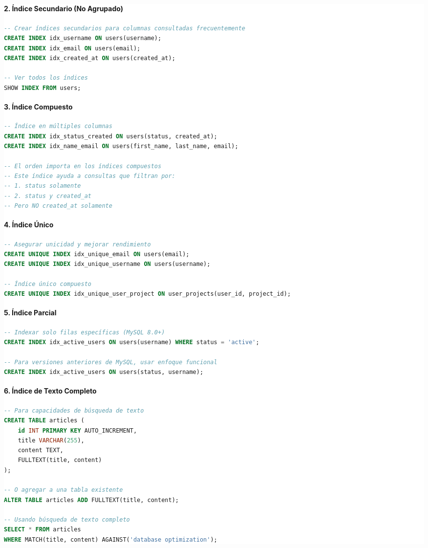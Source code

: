 #### 2. Índice Secundario (No Agrupado)

```sql
-- Crear índices secundarios para columnas consultadas frecuentemente
CREATE INDEX idx_username ON users(username);
CREATE INDEX idx_email ON users(email);
CREATE INDEX idx_created_at ON users(created_at);

-- Ver todos los índices
SHOW INDEX FROM users;
```

#### 3. Índice Compuesto

```sql
-- Índice en múltiples columnas
CREATE INDEX idx_status_created ON users(status, created_at);
CREATE INDEX idx_name_email ON users(first_name, last_name, email);

-- El orden importa en los índices compuestos
-- Este índice ayuda a consultas que filtran por:
-- 1. status solamente
-- 2. status y created_at
-- Pero NO created_at solamente
```

#### 4. Índice Único

```sql
-- Asegurar unicidad y mejorar rendimiento
CREATE UNIQUE INDEX idx_unique_email ON users(email);
CREATE UNIQUE INDEX idx_unique_username ON users(username);

-- Índice único compuesto
CREATE UNIQUE INDEX idx_unique_user_project ON user_projects(user_id, project_id);
```

#### 5. Índice Parcial

```sql
-- Indexar solo filas específicas (MySQL 8.0+)
CREATE INDEX idx_active_users ON users(username) WHERE status = 'active';

-- Para versiones anteriores de MySQL, usar enfoque funcional
CREATE INDEX idx_active_users ON users(status, username);
```

#### 6. Índice de Texto Completo

```sql
-- Para capacidades de búsqueda de texto
CREATE TABLE articles (
    id INT PRIMARY KEY AUTO_INCREMENT,
    title VARCHAR(255),
    content TEXT,
    FULLTEXT(title, content)
);

-- O agregar a una tabla existente
ALTER TABLE articles ADD FULLTEXT(title, content);

-- Usando búsqueda de texto completo
SELECT * FROM articles
WHERE MATCH(title, content) AGAINST('database optimization');
```
